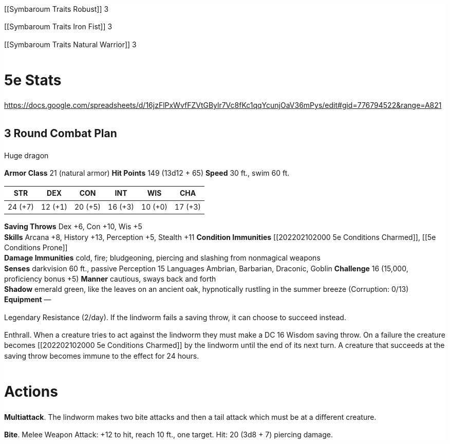 [[Symbaroum Traits Robust]] 3

[[Symbaroum Traits Iron Fist]] 3

[[Symbaroum Traits Natural Warrior]] 3

# 5e Stats 
https://docs.google.com/spreadsheets/d/16jzFlPxWvfFZVtGBylr7Vc8fKc1qqYcunjOaV36mPys/edit#gid=776794522&range=A821
## 3 Round Combat Plan
Huge dragon

 **Armor Class** 21 (natural armor)
 **Hit Points** 149 (13d12 + 65) 
 **Speed** 30 ft., swim 60 ft.
 
 
 
  
| STR     | DEX     | CON     | INT     | WIS     | CHA     |
| ------- | ------- | ------- | ------- | ------- | ------- |
| 24 (+7) | 12 (+1) | 20 (+5) | 16 (+3) | 10 (+0) | 17 (+3) |


 

**Saving Throws** Dex +6, Con +10, Wis +5  
**Skills** Arcana +8, History +13, Perception +5, Stealth +11 
**Condition Immunities** [[202202102000 5e Conditions Charmed]], [[5e Conditions Prone]]  
**Damage Immunities** cold, fire; bludgeoning, piercing and slashing from nonmagical weapons  
**Senses** darkvision 60 ft., passive Perception 15 Languages Ambrian, Barbarian, Draconic, Goblin 
**Challenge** 16 (15,000, proficiency bonus +5) 
**Manner** cautious, sways back and forth  
**Shadow** emerald green, like the leaves on an ancient oak, hypnotically rustling in the summer breeze
(Corruption: 0/13)
**Equipment** —


Legendary Resistance (2/day). If the lindworm fails a saving throw, it can choose to succeed instead.

Enthrall. When a creature tries to act against the lindworm they must make a DC 16 Wisdom saving throw. On a failure the creature becomes [[202202102000 5e Conditions Charmed]] by the lindworm until the end of its next turn. A creature that succeeds at the saving throw becomes immune to the effect for 24 hours.

# Actions

**Multiattack**. The lindworm makes two bite attacks and then a tail attack which must be at a different creature. 

**Bite**. Melee Weapon Attack: +12 to hit, reach 10 ft., one target. Hit: 20 (3d8 + 7) piercing damage.
